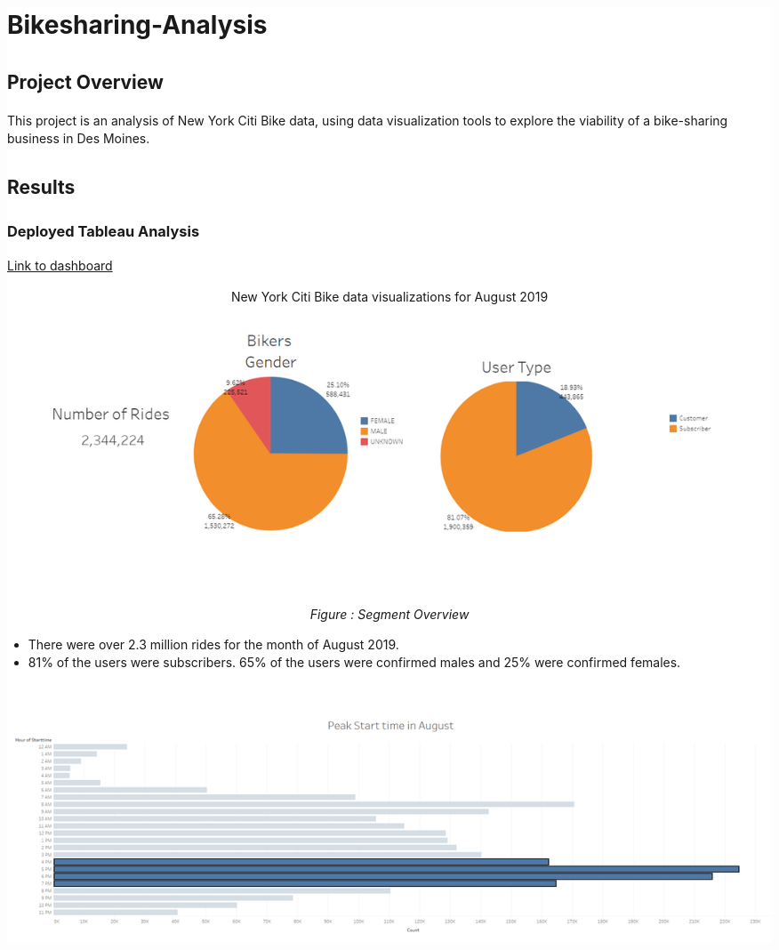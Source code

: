 # Bikesharing-Analysis

## Project Overview
This project is an analysis of New York Citi Bike data, using data visualization tools to explore the viability of a bike-sharing business in Des Moines.

## Results

### Deployed Tableau Analysis
[Link to dashboard](https://public.tableau.com/app/profile/aem.saidur.rahman/viz/BikesharingAnalysis_16483225273440/Story1?publish=yes)

<p align="center">  
    New York Citi Bike data visualizations for August 2019
<p align="center">  


<p align="center">  
<img src="https://github.com/aem-saidur-rahman/Bikesharing-Analysis/blob/main/images/overview.png" width="100%" height="100%">
</p>
<p align="center">  
<i>Figure : Segment Overview </i>
</p>

- There were over 2.3 million rides for the month of August 2019.
- 81% of the users were subscribers. 65% of the users were confirmed males and 25% were confirmed females.

<br>


<p align="center">  
<img src="https://github.com/aem-saidur-rahman/Bikesharing-Analysis/blob/main/images/peak.png" width="100%" height="100%">
</p>
<p align="center">  